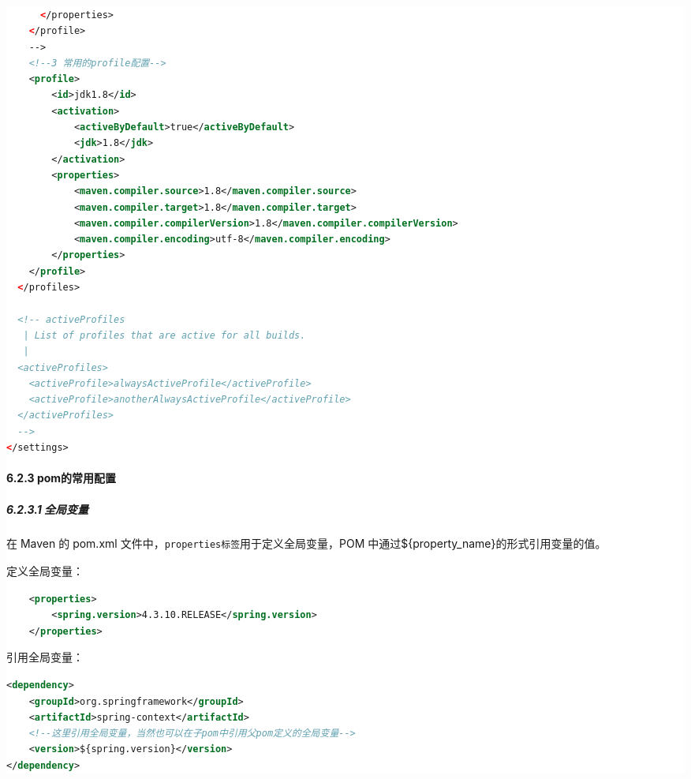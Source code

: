 ```xml
      </properties>
    </profile>
    -->
    <!--3 常用的profile配置-->  
	<profile>
		<id>jdk1.8</id>
		<activation>
			<activeByDefault>true</activeByDefault>
			<jdk>1.8</jdk>
		</activation>
		<properties>
			<maven.compiler.source>1.8</maven.compiler.source>
			<maven.compiler.target>1.8</maven.compiler.target>
			<maven.compiler.compilerVersion>1.8</maven.compiler.compilerVersion>
			<maven.compiler.encoding>utf-8</maven.compiler.encoding>
		</properties>
	</profile>
  </profiles>

  <!-- activeProfiles
   | List of profiles that are active for all builds.
   |
  <activeProfiles>
    <activeProfile>alwaysActiveProfile</activeProfile>
    <activeProfile>anotherAlwaysActiveProfile</activeProfile>
  </activeProfiles>
  -->
</settings>

```

#### 6.2.3 pom的常用配置

##### 6.2.3.1 全局变量

在 Maven 的 pom.xml 文件中，`properties标签`用于定义全局变量，POM 中通过${property_name}的形式引用变量的值。 

定义全局变量：

```xml
    <properties>
        <spring.version>4.3.10.RELEASE</spring.version>
    </properties>
```

引用全局变量：

```xml
<dependency>
	<groupId>org.springframework</groupId>
	<artifactId>spring-context</artifactId>
    <!--这里引用全局变量，当然也可以在子pom中引用父pom定义的全局变量-->
	<version>${spring.version}</version>
</dependency>
```
